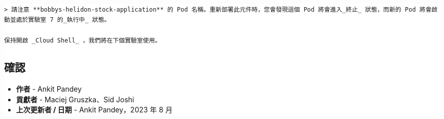     
    > 請注意 **bobbys-helidon-stock-application** 的 Pod 名稱。重新部署此元件時，您會發現這個 Pod 將會進入_終止_ 狀態，而新的 Pod 將會啟動並處於實驗室 7 的_執行中_ 狀態。
    
    保持開啟 _Cloud Shell_ ，我們將在下個實驗室使用。
    

## 確認

*   **作者** - Ankit Pandey
*   **貢獻者** - Maciej Gruszka、Sid Joshi
*   **上次更新者 / 日期** - Ankit Pandey，2023 年 8 月
